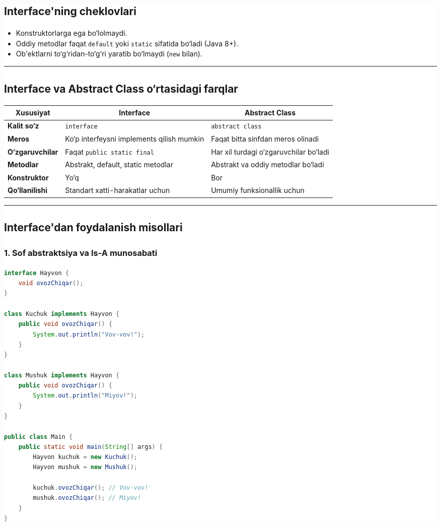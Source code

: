 ## Interface'ning cheklovlari
- Konstruktorlarga ega bo‘lolmaydi.
- Oddiy metodlar faqat `default` yoki `static` sifatida bo‘ladi (Java 8+).
- Ob'ektlarni to‘g‘ridan-to‘g‘ri yaratib bo‘lmaydi (`new` bilan).

---

## Interface va Abstract Class o‘rtasidagi farqlar
| Xususiyat               | Interface                              | Abstract Class                       |
|-------------------------|---------------------------------------|--------------------------------------|
| **Kalit so‘z**          | `interface`                           | `abstract class`                    |
| **Meros**               | Ko‘p interfeysni implements qilish mumkin | Faqat bitta sinfdan meros olinadi   |
| **O‘zgaruvchilar**      | Faqat `public static final`           | Har xil turdagi o‘zgaruvchilar bo‘ladi |
| **Metodlar**            | Abstrakt, default, static metodlar   | Abstrakt va oddiy metodlar bo‘ladi   |
| **Konstruktor**         | Yo‘q                                 | Bor                                 |
| **Qo‘llanilishi**       | Standart xatti-harakatlar uchun      | Umumiy funksionallik uchun          |

---

## Interface'dan foydalanish misollari

### 1. Sof abstraktsiya va Is-A munosabati
```java
interface Hayvon {
    void ovozChiqar();
}

class Kuchuk implements Hayvon {
    public void ovozChiqar() {
        System.out.println("Vov-vov!");
    }
}

class Mushuk implements Hayvon {
    public void ovozChiqar() {
        System.out.println("Miyov!");
    }
}

public class Main {
    public static void main(String[] args) {
        Hayvon kuchuk = new Kuchuk();
        Hayvon mushuk = new Mushuk();
        
        kuchuk.ovozChiqar(); // Vov-vov!
        mushuk.ovozChiqar(); // Miyov!
    }
}
```
